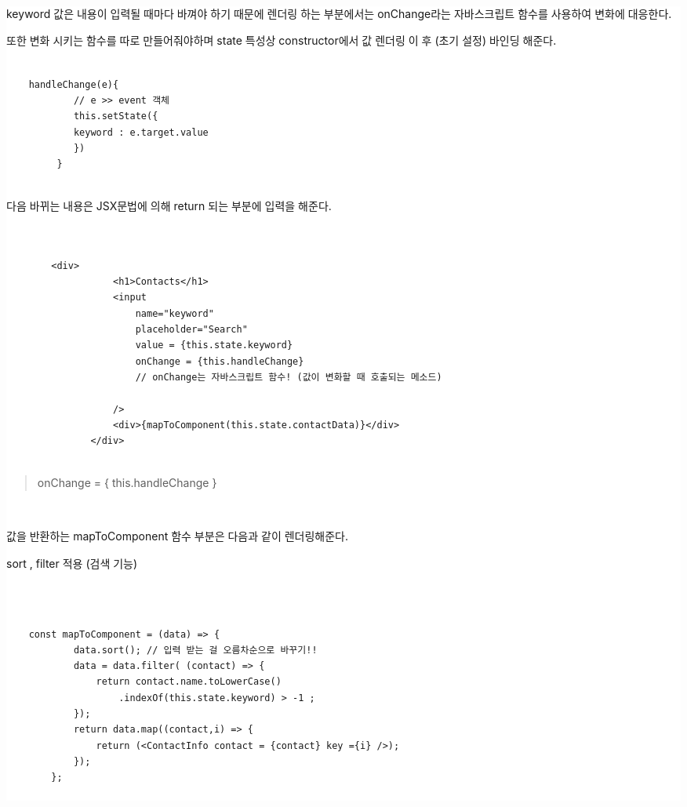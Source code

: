 keyword 값은 내용이 입력될 때마다 바껴야 하기 때문에 
렌더링 하는 부분에서는 onChange라는 자바스크립트 함수를 사용하여 변화에 대응한다.

또한 변화 시키는 함수를 따로 만들어줘야하며 state 특성상 constructor에서 값 렌더링 이 후 (초기 설정)
바인딩 해준다.


```

	handleChange(e){
            // e >> event 객체
            this.setState({
           	keyword : e.target.value
            })
         }


```

다음 바뀌는 내용은 JSX문법에 의해 return 되는 부분에 입력을 해준다.

```


	 	<div>
                   <h1>Contacts</h1>
                   <input
                       name="keyword"
                       placeholder="Search"
                       value = {this.state.keyword}
                       onChange = {this.handleChange}
                       // onChange는 자바스크립트 함수! (값이 변화할 때 호출되는 메소드)

                   />
                   <div>{mapToComponent(this.state.contactData)}</div>
               </div>


```

> onChange = { this.handleChange }  



<br />

값을 반환하는 mapToComponent 함수 부분은 다음과 같이 렌더링해준다.

sort , filter 적용 (검색 기능)

<br />

```

	const mapToComponent = (data) => {
            data.sort(); // 입력 받는 걸 오름차순으로 바꾸기!!
            data = data.filter( (contact) => {
                return contact.name.toLowerCase()
                    .indexOf(this.state.keyword) > -1 ;
            });
            return data.map((contact,i) => {
                return (<ContactInfo contact = {contact} key ={i} />);
            });
        };


```
